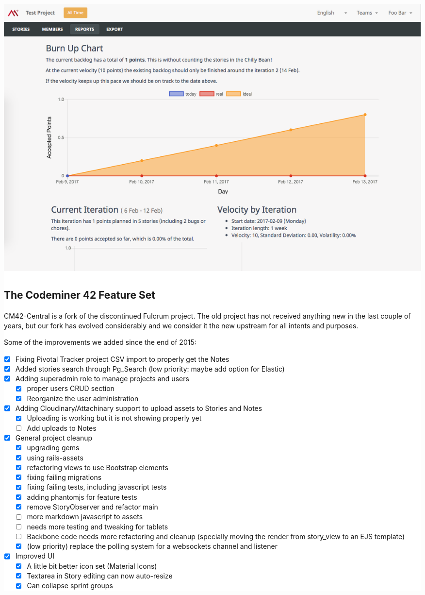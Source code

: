 ![Reports Screenshot](https://raw.githubusercontent.com/Codeminer42/cm42-central/master/doc/cm42-central-reports.png)

## The Codeminer 42 Feature Set

CM42-Central is a fork of the discontinued Fulcrum project.
The old project has not received anything new in the last couple of years, but our fork has evolved considerably
and we consider it the new upstream for all intents and purposes.

Some of the improvements we added since the end of 2015:

- [x] Fixing Pivotal Tracker project CSV import to properly get the Notes
- [x] Added stories search through Pg_Search (low priority: maybe add option for Elastic)
- [x] Adding superadmin role to manage projects and users
  - [x] proper users CRUD section
  - [x] Reorganize the user administration
- [x] Adding Cloudinary/Attachinary support to upload assets to Stories and Notes
  - [x] Uploading is working but it is not showing properly yet
  - [ ] Add uploads to Notes
- [x] General project cleanup
  - [x] upgrading gems
  - [x] using rails-assets
  - [x] refactoring views to use Bootstrap elements
  - [x] fixing failing migrations
  - [x] fixing failing tests, including javascript tests
  - [x] adding phantomjs for feature tests
  - [x] remove StoryObserver and refactor main
  - [ ] more markdown javascript to assets
  - [ ] needs more testing and tweaking for tablets
  - [ ] Backbone code needs more refactoring and cleanup (specially moving the render from story_view to an EJS template)
  - [x] (low priority) replace the polling system for a websockets channel and listener
- [x] Improved UI
  - [x] A little bit better icon set (Material Icons)
  - [x] Textarea in Story editing can now auto-resize
  - [x] Can collapse sprint groups